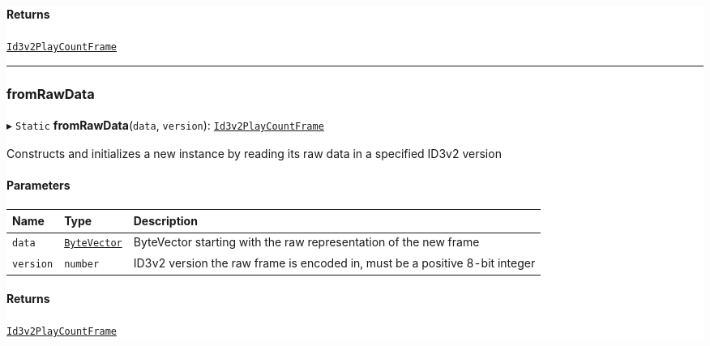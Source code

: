 #### Returns

[`Id3v2PlayCountFrame`](Id3v2PlayCountFrame.md)

---

### fromRawData

▸ `Static` **fromRawData**(`data`, `version`): [`Id3v2PlayCountFrame`](Id3v2PlayCountFrame.md)

Constructs and initializes a new instance by reading its raw data in a specified ID3v2
version

#### Parameters

| Name      | Type                          | Description                                                                 |
| :-------- | :---------------------------- | :-------------------------------------------------------------------------- |
| `data`    | [`ByteVector`](ByteVector.md) | ByteVector starting with the raw representation of the new frame            |
| `version` | `number`                      | ID3v2 version the raw frame is encoded in, must be a positive 8-bit integer |

#### Returns

[`Id3v2PlayCountFrame`](Id3v2PlayCountFrame.md)

